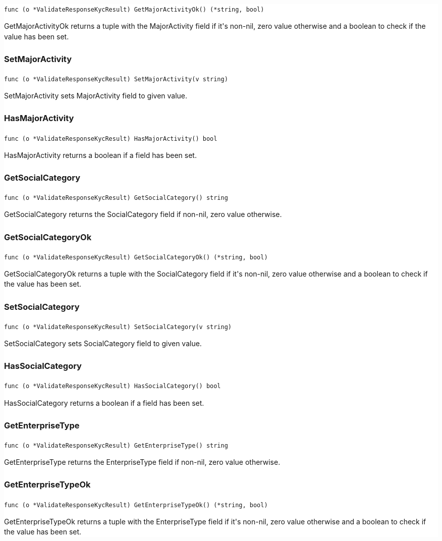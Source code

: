 `func (o *ValidateResponseKycResult) GetMajorActivityOk() (*string, bool)`

GetMajorActivityOk returns a tuple with the MajorActivity field if it's non-nil, zero value otherwise
and a boolean to check if the value has been set.

### SetMajorActivity

`func (o *ValidateResponseKycResult) SetMajorActivity(v string)`

SetMajorActivity sets MajorActivity field to given value.

### HasMajorActivity

`func (o *ValidateResponseKycResult) HasMajorActivity() bool`

HasMajorActivity returns a boolean if a field has been set.

### GetSocialCategory

`func (o *ValidateResponseKycResult) GetSocialCategory() string`

GetSocialCategory returns the SocialCategory field if non-nil, zero value otherwise.

### GetSocialCategoryOk

`func (o *ValidateResponseKycResult) GetSocialCategoryOk() (*string, bool)`

GetSocialCategoryOk returns a tuple with the SocialCategory field if it's non-nil, zero value otherwise
and a boolean to check if the value has been set.

### SetSocialCategory

`func (o *ValidateResponseKycResult) SetSocialCategory(v string)`

SetSocialCategory sets SocialCategory field to given value.

### HasSocialCategory

`func (o *ValidateResponseKycResult) HasSocialCategory() bool`

HasSocialCategory returns a boolean if a field has been set.

### GetEnterpriseType

`func (o *ValidateResponseKycResult) GetEnterpriseType() string`

GetEnterpriseType returns the EnterpriseType field if non-nil, zero value otherwise.

### GetEnterpriseTypeOk

`func (o *ValidateResponseKycResult) GetEnterpriseTypeOk() (*string, bool)`

GetEnterpriseTypeOk returns a tuple with the EnterpriseType field if it's non-nil, zero value otherwise
and a boolean to check if the value has been set.
